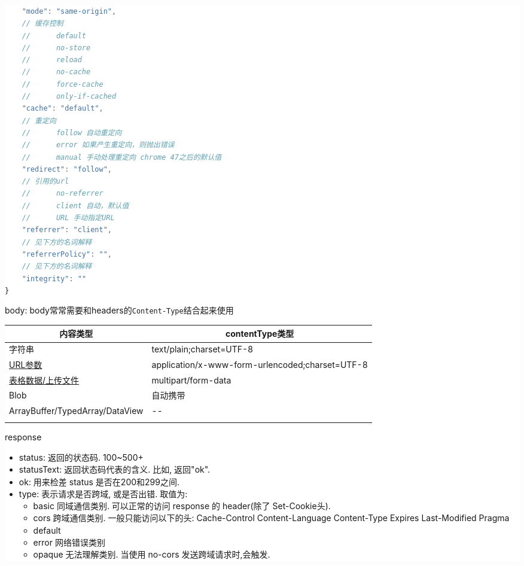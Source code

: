 ```javascript
    "mode": "same-origin",
    // 缓存控制
    //      default
    //      no-store
    //      reload
    //      no-cache
    //      force-cache
    //      only-if-cached
    "cache": "default",
    // 重定向
    //      follow 自动重定向
    //      error 如果产生重定向，则抛出错误
    //      manual 手动处理重定向 chrome 47之后的默认值
    "redirect": "follow",
    // 引用的url
    //      no-referrer 
    //      client 自动，默认值
    //      URL 手动指定URL
    "referrer": "client",
    // 见下方的名词解释
    "referrerPolicy": "",
    // 见下方的名词解释
    "integrity": ""
}
```

body: body常常需要和headers的`Content-Type`结合起来使用

|内容类型|contentType类型|
|--|--|
|字符串| text/plain;charset=UTF-8|
|[URL参数](https://developer.mozilla.org/en-US/docs/Web/API/URLSearchParams)|application/x-www-form-urlencoded;charset=UTF-8|
|[表格数据/上传文件](https://developer.mozilla.org/en-US/docs/Web/API/FormData)|multipart/form-data|
|Blob|自动携带|
|ArrayBuffer/TypedArray/DataView|--|
|||

response 

 - status: 返回的状态码. 100~500+
 - statusText: 返回状态码代表的含义. 比如, 返回"ok".
 - ok: 用来检差 status 是否在200和299之间.
 - type: 表示请求是否跨域, 或是否出错. 取值为: 
    - basic 同域通信类别. 可以正常的访问 response 的 header(除了 Set-Cookie头).
    - cors 跨域通信类别. 一般只能访问以下的头: Cache-Control Content-Language Content-Type Expires Last-Modified Pragma
    - default
    - error 网络错误类别
    - opaque 无法理解类别. 当使用 no-cors 发送跨域请求时,会触发.

